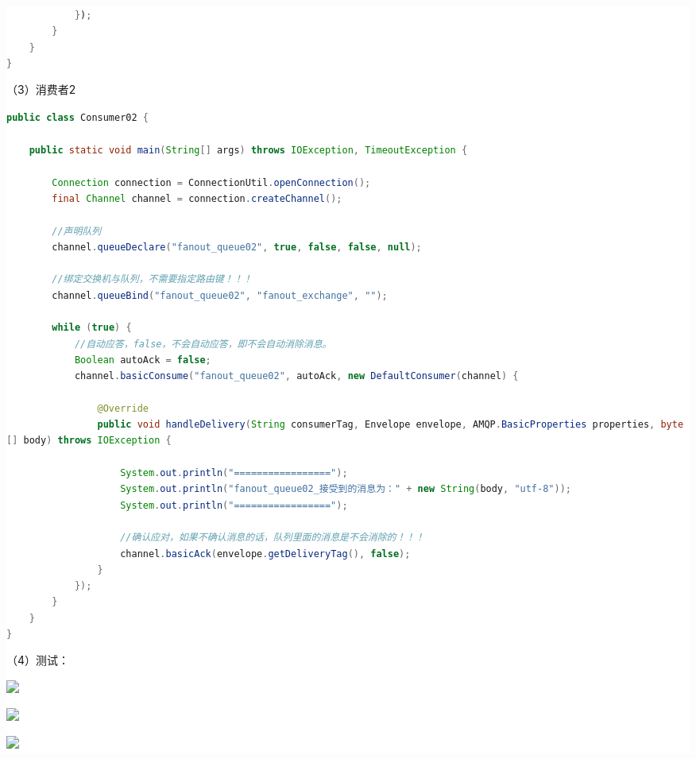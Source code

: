 ```java
            });
        }
    }
}
```

（3）消费者2

```java
public class Consumer02 {

    public static void main(String[] args) throws IOException, TimeoutException {

        Connection connection = ConnectionUtil.openConnection();
        final Channel channel = connection.createChannel();

        //声明队列
        channel.queueDeclare("fanout_queue02", true, false, false, null);
        
        //绑定交换机与队列，不需要指定路由键！！！
        channel.queueBind("fanout_queue02", "fanout_exchange", "");

        while (true) {
            //自动应答，false，不会自动应答，即不会自动消除消息。
            Boolean autoAck = false;
            channel.basicConsume("fanout_queue02", autoAck, new DefaultConsumer(channel) {

                @Override
                public void handleDelivery(String consumerTag, Envelope envelope, AMQP.BasicProperties properties, byte[] body) throws IOException {

                    System.out.println("=================");
                    System.out.println("fanout_queue02_接受到的消息为：" + new String(body, "utf-8"));
                    System.out.println("=================");

                    //确认应对，如果不确认消息的话，队列里面的消息是不会消除的！！！
                    channel.basicAck(envelope.getDeliveryTag(), false);
                }
            });
        }
    }
}
```

（4）测试：

![](https://gakkil.gitee.io/gakkil-image/rabbitmq/QQ截图20190511164905.png)

![](https://gakkil.gitee.io/gakkil-image/rabbitmq/QQ截图20190511164940.png)

![](https://gakkil.gitee.io/gakkil-image/rabbitmq/QQ截图20190511164955.png)
